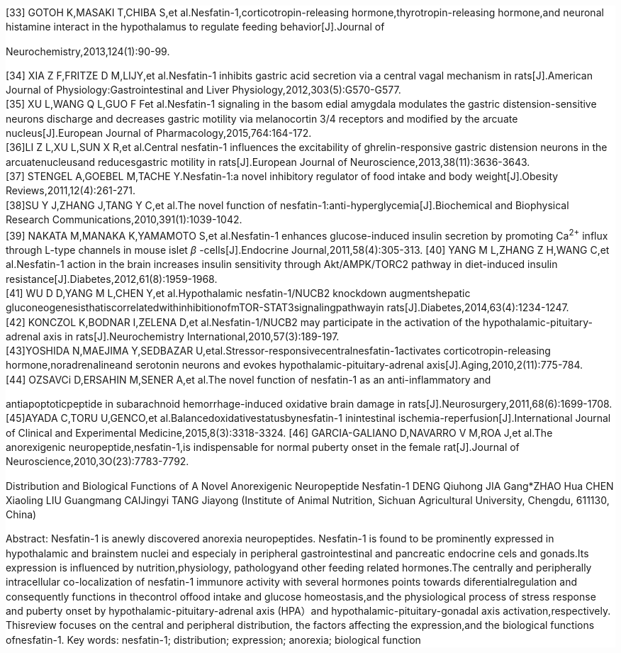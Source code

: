 [33] GOTOH K,MASAKI T,CHIBA S,et al.Nesfatin-1,corticotropin-releasing hormone,thyrotropin-releasing hormone,and neuronal histamine interact in the hypothalamus to regulate feeding behavior[J].Journal of

Neurochemistry,2013,124(1):90-99.

[34] XIA Z F,FRITZE D M,LIJY,et al.Nesfatin-1 inhibits gastric acid secretion via a central vagal mechanism in rats[J].American Journal of Physiology:Gastrointestinal and Liver Physiology,2012,303(5):G570-G577.   
[35] XU L,WANG Q L,GUO F Fet al.Nesfatin-1 signaling in the basom edial amygdala modulates the gastric distension-sensitive neurons discharge and decreases gastric motility via melanocortin $3 / 4$ receptors and modified by the arcuate nucleus[J].European Journal of Pharmacology,2015,764:164-172.   
[36]LI Z L,XU L,SUN X R,et al.Central nesfatin-1 influences the excitability of ghrelin-responsive gastric distension neurons in the arcuatenucleusand reducesgastric motility in rats[J].European Journal of Neuroscience,2013,38(11):3636-3643.   
[37] STENGEL A,GOEBEL M,TACHE Y.Nesfatin-1:a novel inhibitory regulator of food intake and body weight[J].Obesity Reviews,2011,12(4):261-271.   
[38]SU Y J,ZHANG J,TANG Y C,et al.The novel function of nesfatin-1:anti-hyperglycemia[J].Biochemical and Biophysical Research Communications,2010,391(1):1039-1042.   
[39] NAKATA M,MANAKA K,YAMAMOTO S,et al.Nesfatin-1 enhances glucose-induced insulin secretion by promoting $\mathrm { C a } ^ { 2 + }$ influx through L-type channels in mouse islet $\beta$ -cells[J].Endocrine Journal,2011,58(4):305-313. [40] YANG M L,ZHANG Z H,WANG C,et al.Nesfatin-1 action in the brain increases insulin sensitivity through Akt/AMPK/TORC2 pathway in diet-induced insulin resistance[J].Diabetes,2012,61(8):1959-1968.   
[41] WU D D,YANG M L,CHEN Y,et al.Hypothalamic nesfatin-1/NUCB2 knockdown augmentshepatic gluconeogenesisthatiscorrelatedwithinhibitionofmTOR-STAT3signalingpathwayin rats[J].Diabetes,2014,63(4):1234-1247.   
[42] KONCZOL K,BODNAR I,ZELENA D,et al.Nesfatin-1/NUCB2 may participate in the activation of the hypothalamic-pituitary-adrenal axis in rats[J].Neurochemistry International,2010,57(3):189-197.   
[43]YOSHIDA N,MAEJIMA Y,SEDBAZAR U,etal.Stressor-responsivecentralnesfatin-1activates corticotropin-releasing hormone,noradrenalineand serotonin neurons and evokes hypothalamic-pituitary-adrenal axis[J].Aging,2010,2(11):775-784.   
[44] OZSAVCi D,ERSAHIN M,SENER A,et al.The novel function of nesfatin-1 as an anti-inflammatory and

antiapoptoticpeptide in subarachnoid hemorrhage-induced oxidative brain damage in rats[J].Neurosurgery,2011,68(6):1699-1708. [45]AYADA C,TORU U,GENCO,et al.Balancedoxidativestatusbynesfatin-1 inintestinal ischemia-reperfusion[J].International Journal of Clinical and Experimental Medicine,2015,8(3):3318-3324. [46] GARCIA-GALIANO D,NAVARRO V M,ROA J,et al.The anorexigenic neuropeptide,nesfatin-1,is indispensable for normal puberty onset in the female rat[J].Journal of Neuroscience,2010,3O(23):7783-7792.

Distribution and Biological Functions of A Novel Anorexigenic Neuropeptide Nesfatin-1 DENG Qiuhong JIA Gang\*ZHAO Hua CHEN Xiaoling LIU Guangmang CAIJingyi TANG Jiayong (Institute of Animal Nutrition, Sichuan Agricultural University, Chengdu, 611130, China)

Abstract: Nesfatin-1 is anewly discovered anorexia neuropeptides. Nesfatin-1 is found to be prominently expressed in hypothalamic and brainstem nuclei and especialy in peripheral gastrointestinal and pancreatic endocrine cels and gonads.Its expression is influenced by nutrition,physiology, pathologyand other feeding related hormones.The centrally and peripherally intracellular co-localization of nesfatin-1 immunore activity with several hormones points towards diferentialregulation and consequently functions in thecontrol offood intake and glucose homeostasis,and the physiological process of stress response and puberty onset by hypothalamic-pituitary-adrenal axis (HPA）and hypothalamic-pituitary-gonadal axis activation,respectively. Thisreview focuses on the central and peripheral distribution, the factors affecting the expression,and the biological functions ofnesfatin-1. Key words: nesfatin-1; distribution; expression; anorexia; biological function